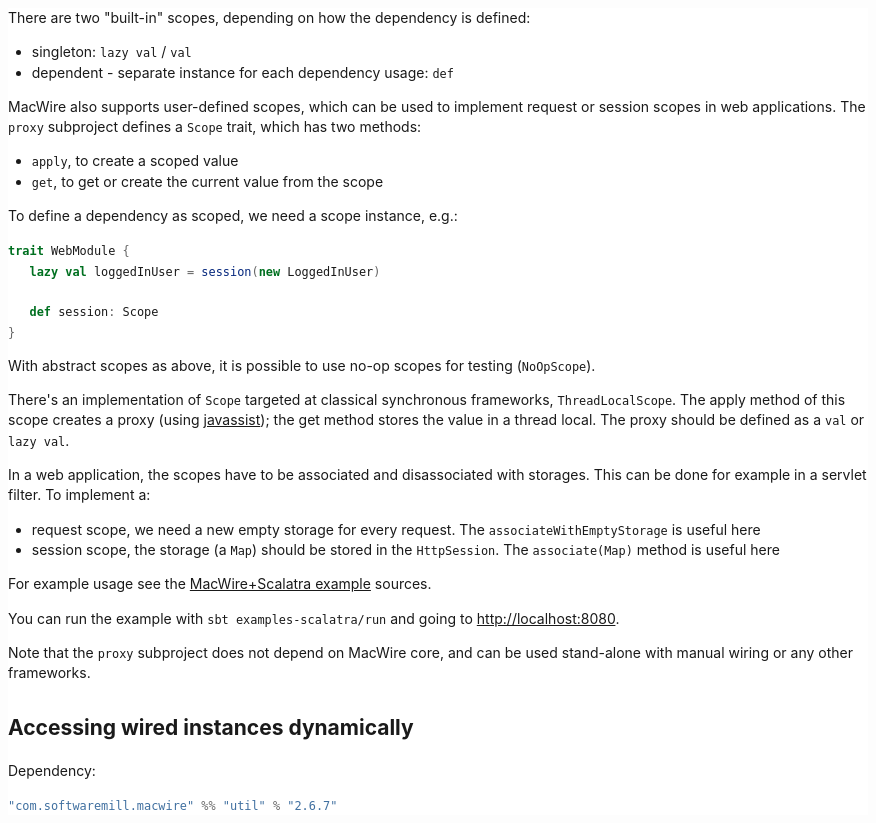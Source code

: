 There are two "built-in" scopes, depending on how the dependency is defined:
* singleton: `lazy val` / `val`
* dependent - separate instance for each dependency usage: `def`

MacWire also supports user-defined scopes, which can be used to implement request or session scopes in web applications.
The `proxy` subproject defines a `Scope` trait, which has two methods:

* `apply`, to create a scoped value
* `get`, to get or create the current value from the scope

To define a dependency as scoped, we need a scope instance, e.g.:

```scala
trait WebModule {
   lazy val loggedInUser = session(new LoggedInUser)

   def session: Scope
}
```

With abstract scopes as above, it is possible to use no-op scopes for testing (`NoOpScope`).

There's an implementation of `Scope` targeted at classical synchronous frameworks, `ThreadLocalScope`. The apply method
of this scope creates a proxy (using [javassist](http://www.csg.is.titech.ac.jp/~chiba/javassist/)); the get method
stores the value in a thread local. The proxy should be defined as a `val` or `lazy val`.

In a web application, the scopes have to be associated and disassociated with storages.
This can be done for example in a servlet filter.
To implement a:

* request scope, we need a new empty storage for every request. The `associateWithEmptyStorage` is useful here
* session scope, the storage (a `Map`) should be stored in the `HttpSession`. The `associate(Map)` method is useful here

For example usage see the
[MacWire+Scalatra example](https://github.com/adamw/macwire/tree/master/examples/scalatra/src/main/scala/com/softwaremill/macwire/examples/scalatra)
sources.

You can run the example with `sbt examples-scalatra/run` and going to [http://localhost:8080](http://localhost:8080).

Note that the `proxy` subproject does not depend on MacWire core, and can be used stand-alone with manual wiring or any other
frameworks.

## Accessing wired instances dynamically

Dependency:

```scala
"com.softwaremill.macwire" %% "util" % "2.6.7"
```
